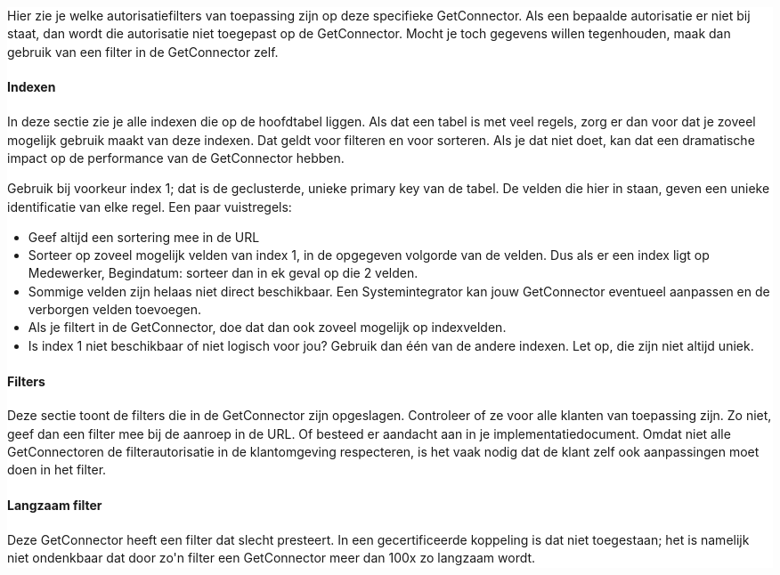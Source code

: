 Hier zie je welke autorisatiefilters van toepassing zijn op deze specifieke GetConnector. Als een bepaalde autorisatie er niet bij staat, dan wordt die autorisatie niet toegepast op de GetConnector. Mocht je toch gegevens willen tegenhouden, maak dan gebruik van een filter in de GetConnector zelf.

#### Indexen

In deze sectie zie je alle indexen die op de hoofdtabel liggen. Als dat een tabel is met veel regels, zorg er dan voor dat je zoveel mogelijk gebruik maakt van deze indexen. Dat geldt voor filteren en voor sorteren. Als je dat niet doet, kan dat een dramatische impact op de performance van de GetConnector hebben.  

Gebruik bij voorkeur index 1; dat is de geclusterde, unieke primary key van de tabel. De velden die hier in staan, geven een unieke identificatie van elke regel. Een paar vuistregels:
- Geef altijd een sortering mee in de URL
- Sorteer op zoveel mogelijk velden van index 1, in de opgegeven volgorde van de velden. Dus als er een index ligt op Medewerker, Begindatum: sorteer dan in ek geval op die 2 velden.
- Sommige velden zijn helaas niet direct beschikbaar. Een Systemintegrator kan jouw GetConnector eventueel aanpassen en de verborgen velden toevoegen.
- Als je filtert in de GetConnector, doe dat dan ook zoveel mogelijk op indexvelden.
- Is index 1 niet beschikbaar of niet logisch voor jou? Gebruik dan één van de andere indexen. Let op, die zijn niet altijd uniek.


#### Filters

Deze sectie toont de filters die in de GetConnector zijn opgeslagen. Controleer of ze voor alle klanten van toepassing zijn. Zo niet, geef dan een filter mee bij de aanroep in de URL. Of besteed er aandacht aan in je implementatiedocument. 
Omdat niet alle GetConnectoren de filterautorisatie in de klantomgeving respecteren, is het vaak nodig dat de klant zelf ook aanpassingen moet doen in het filter. 

#### Langzaam filter

Deze GetConnector heeft een filter dat slecht presteert. In een gecertificeerde koppeling is dat niet toegestaan; het is namelijk niet ondenkbaar dat door zo'n filter een GetConnector meer dan 100x zo langzaam wordt. 




